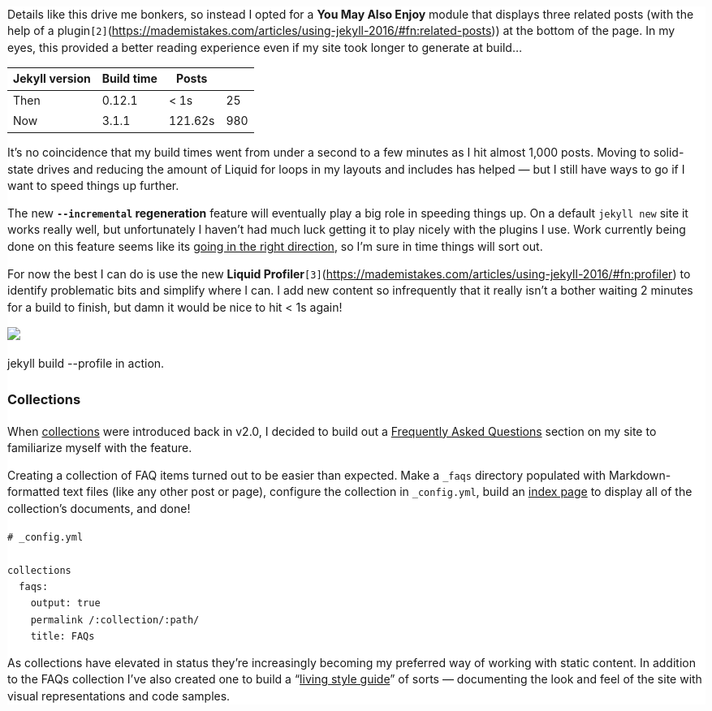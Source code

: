 Details like this drive me bonkers, so instead I opted for a **You May Also Enjoy** module that displays three related posts (with the help of a plugin`[2]`(https://mademistakes.com/articles/using-jekyll-2016/#fn:related-posts)) at the bottom of the page. In my eyes, this provided a better reading experience even if my site took longer to generate at build…

|Jekyll version|Build time|Posts||
|---|---|---|---|
|Then|0.12.1|< 1s|25|
|Now|3.1.1|121.62s|980|

It’s no coincidence that my build times went from under a second to a few minutes as I hit almost 1,000 posts. Moving to solid-state drives and reducing the amount of Liquid for loops in my layouts and includes has helped — but I still have ways to go if I want to speed things up further.

The new **`--incremental` regeneration** feature will eventually play a big role in speeding things up. On a default `jekyll new` site it works really well, but unfortunately I haven’t had much luck getting it to play nicely with the plugins I use. Work currently being done on this feature seems like its [going in the right direction](https://github.com/jekyll/jekyll/pull/4269), so I’m sure in time things will sort out.

For now the best I can do is use the new **Liquid Profiler**`[3]`(https://mademistakes.com/articles/using-jekyll-2016/#fn:profiler) to identify problematic bits and simplify where I can. I add new content so infrequently that it really isn’t a bother waiting 2 minutes for a build to finish, but damn it would be nice to hit < 1s again!

![](/My%20Jekyll%20Development%20process.resources/E3358A27-EBB0-4FEA-B37E-CC21304FCDBF.png)

jekyll build --profile in action.

### Collections

When [collections](http://jekyllrb.com/docs/collections/) were introduced back in v2.0, I decided to build out a [Frequently Asked Questions](https://mademistakes.com/faqs/) section on my site to familiarize myself with the feature.

Creating a collection of FAQ items turned out to be easier than expected. Make a `_faqs` directory populated with Markdown-formatted text files (like any other post or page), configure the collection in `_config.yml`, build an [index page](https://github.com/mmistakes/made-mistakes-jekyll/blob/master/_pages/faqs/index.md) to display all of the collection’s documents, and done!

    # _config.yml

    collections
      faqs:
        output: true
        permalink /:collection/:path/
        title: FAQs

As collections have elevated in status they’re increasingly becoming my preferred way of working with static content. In addition to the FAQs collection I’ve also created one to build a “[living style guide](https://mademistakes.com/articles/jekyll-style-guide/)” of sorts — documenting the look and feel of the site with visual representations and code samples.
